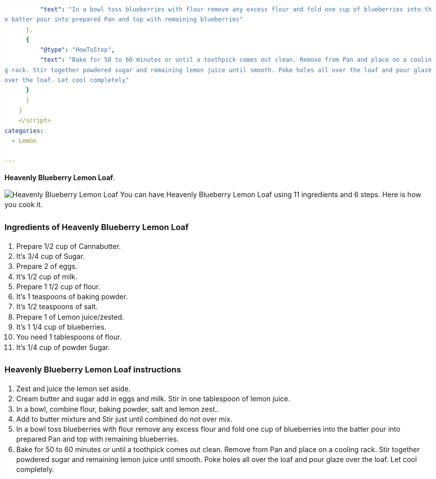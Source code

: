 ```yaml
          "text": "In a bowl toss blueberries with flour remove any excess flour and fold one cup of blueberries into the batter pour into prepared Pan and top with remaining blueberries"
      }, 
      {
          "@type": "HowToStep",
          "text": "Bake for 50 to 60 minutes or until a toothpick comes out clean. Remove from Pan and place on a cooling rack. Stir together powdered sugar and remaining lemon juice until smooth. Poke holes all over the loaf and pour glaze over the loaf. Let cool completely"
      }
      ]
    }
    </script>
categories:
  - Lemon

---
```

**Heavenly Blueberry Lemon Loaf**. 

<img src="https://img-global.cpcdn.com/recipes/1c47e53e9ab89081/751x532cq70/heavenly-blueberry-lemon-loaf-recipe-main-photo.jpg" alt="Heavenly Blueberry Lemon Loaf" style="width: 100%;" /> You can have Heavenly Blueberry Lemon Loaf using 11 ingredients and 6 steps. Here is how you cook it. 

### Ingredients of Heavenly Blueberry Lemon Loaf

  1. Prepare 1/2 cup of Cannabutter. 
  2. It&#8217;s 3/4 cup of Sugar. 
  3. Prepare 2 of eggs. 
  4. It&#8217;s 1/2 cup of milk. 
  5. Prepare 1 1/2 cup of flour. 
  6. It&#8217;s 1 teaspoons of baking powder. 
  7. It&#8217;s 1/2 teaspoons of salt. 
  8. Prepare 1 of Lemon juice/zested. 
  9. It&#8217;s 1 1/4 cup of blueberries. 
 10. You need 1 tablespoons of flour. 
 11. It&#8217;s 1/4 cup of powder Sugar. 

### Heavenly Blueberry Lemon Loaf instructions

  1. Zest and juice the lemon set aside. 
  2. Cream butter and sugar add in eggs and milk. Stir in one tablespoon of lemon juice. 
  3. In a bowl, combine flour, baking powder, salt and lemon zest.. 
  4. Add to butter mixture and Stir just until combined do not over mix. 
  5. In a bowl toss blueberries with flour remove any excess flour and fold one cup of blueberries into the batter pour into prepared Pan and top with remaining blueberries. 
  6. Bake for 50 to 60 minutes or until a toothpick comes out clean. Remove from Pan and place on a cooling rack. Stir together powdered sugar and remaining lemon juice until smooth. Poke holes all over the loaf and pour glaze over the loaf. Let cool completely.
